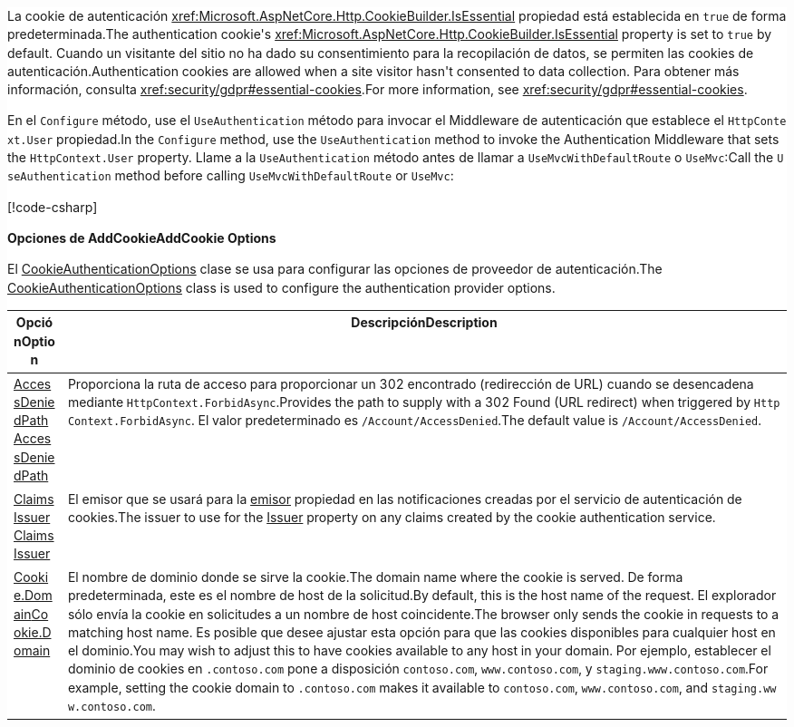 <span data-ttu-id="0f2b0-124">La cookie de autenticación <xref:Microsoft.AspNetCore.Http.CookieBuilder.IsEssential> propiedad está establecida en `true` de forma predeterminada.</span><span class="sxs-lookup"><span data-stu-id="0f2b0-124">The authentication cookie's <xref:Microsoft.AspNetCore.Http.CookieBuilder.IsEssential> property is set to `true` by default.</span></span> <span data-ttu-id="0f2b0-125">Cuando un visitante del sitio no ha dado su consentimiento para la recopilación de datos, se permiten las cookies de autenticación.</span><span class="sxs-lookup"><span data-stu-id="0f2b0-125">Authentication cookies are allowed when a site visitor hasn't consented to data collection.</span></span> <span data-ttu-id="0f2b0-126">Para obtener más información, consulta <xref:security/gdpr#essential-cookies>.</span><span class="sxs-lookup"><span data-stu-id="0f2b0-126">For more information, see <xref:security/gdpr#essential-cookies>.</span></span>

<span data-ttu-id="0f2b0-127">En el `Configure` método, use el `UseAuthentication` método para invocar el Middleware de autenticación que establece el `HttpContext.User` propiedad.</span><span class="sxs-lookup"><span data-stu-id="0f2b0-127">In the `Configure` method, use the `UseAuthentication` method to invoke the Authentication Middleware that sets the `HttpContext.User` property.</span></span> <span data-ttu-id="0f2b0-128">Llame a la `UseAuthentication` método antes de llamar a `UseMvcWithDefaultRoute` o `UseMvc`:</span><span class="sxs-lookup"><span data-stu-id="0f2b0-128">Call the `UseAuthentication` method before calling `UseMvcWithDefaultRoute` or `UseMvc`:</span></span>

[!code-csharp[](cookie/samples/2.x/CookieSample/Startup.cs?name=snippet2)]

<span data-ttu-id="0f2b0-129">**Opciones de AddCookie**</span><span class="sxs-lookup"><span data-stu-id="0f2b0-129">**AddCookie Options**</span></span>

<span data-ttu-id="0f2b0-130">El [CookieAuthenticationOptions](/dotnet/api/microsoft.aspnetcore.authentication.cookies.cookieauthenticationoptions?view=aspnetcore-2.0) clase se usa para configurar las opciones de proveedor de autenticación.</span><span class="sxs-lookup"><span data-stu-id="0f2b0-130">The [CookieAuthenticationOptions](/dotnet/api/microsoft.aspnetcore.authentication.cookies.cookieauthenticationoptions?view=aspnetcore-2.0) class is used to configure the authentication provider options.</span></span>

| <span data-ttu-id="0f2b0-131">Opción</span><span class="sxs-lookup"><span data-stu-id="0f2b0-131">Option</span></span> | <span data-ttu-id="0f2b0-132">Descripción</span><span class="sxs-lookup"><span data-stu-id="0f2b0-132">Description</span></span> |
| ------ | ----------- |
| [<span data-ttu-id="0f2b0-133">AccessDeniedPath</span><span class="sxs-lookup"><span data-stu-id="0f2b0-133">AccessDeniedPath</span></span>](/dotnet/api/microsoft.aspnetcore.authentication.cookies.cookieauthenticationoptions.accessdeniedpath?view=aspnetcore-2.0) | <span data-ttu-id="0f2b0-134">Proporciona la ruta de acceso para proporcionar un 302 encontrado (redirección de URL) cuando se desencadena mediante `HttpContext.ForbidAsync`.</span><span class="sxs-lookup"><span data-stu-id="0f2b0-134">Provides the path to supply with a 302 Found (URL redirect) when triggered by `HttpContext.ForbidAsync`.</span></span> <span data-ttu-id="0f2b0-135">El valor predeterminado es `/Account/AccessDenied`.</span><span class="sxs-lookup"><span data-stu-id="0f2b0-135">The default value is `/Account/AccessDenied`.</span></span> |
| [<span data-ttu-id="0f2b0-136">ClaimsIssuer</span><span class="sxs-lookup"><span data-stu-id="0f2b0-136">ClaimsIssuer</span></span>](/dotnet/api/microsoft.aspnetcore.authentication.authenticationschemeoptions.claimsissuer?view=aspnetcore-2.0) | <span data-ttu-id="0f2b0-137">El emisor que se usará para la [emisor](/dotnet/api/system.security.claims.claim.issuer) propiedad en las notificaciones creadas por el servicio de autenticación de cookies.</span><span class="sxs-lookup"><span data-stu-id="0f2b0-137">The issuer to use for the [Issuer](/dotnet/api/system.security.claims.claim.issuer) property on any claims created by the cookie authentication service.</span></span> |
| [<span data-ttu-id="0f2b0-138">Cookie.Domain</span><span class="sxs-lookup"><span data-stu-id="0f2b0-138">Cookie.Domain</span></span>](/dotnet/api/microsoft.aspnetcore.http.cookiebuilder.domain?view=aspnetcore-2.0) | <span data-ttu-id="0f2b0-139">El nombre de dominio donde se sirve la cookie.</span><span class="sxs-lookup"><span data-stu-id="0f2b0-139">The domain name where the cookie is served.</span></span> <span data-ttu-id="0f2b0-140">De forma predeterminada, este es el nombre de host de la solicitud.</span><span class="sxs-lookup"><span data-stu-id="0f2b0-140">By default, this is the host name of the request.</span></span> <span data-ttu-id="0f2b0-141">El explorador sólo envía la cookie en solicitudes a un nombre de host coincidente.</span><span class="sxs-lookup"><span data-stu-id="0f2b0-141">The browser only sends the cookie in requests to a matching host name.</span></span> <span data-ttu-id="0f2b0-142">Es posible que desee ajustar esta opción para que las cookies disponibles para cualquier host en el dominio.</span><span class="sxs-lookup"><span data-stu-id="0f2b0-142">You may wish to adjust this to have cookies available to any host in your domain.</span></span> <span data-ttu-id="0f2b0-143">Por ejemplo, establecer el dominio de cookies en `.contoso.com` pone a disposición `contoso.com`, `www.contoso.com`, y `staging.www.contoso.com`.</span><span class="sxs-lookup"><span data-stu-id="0f2b0-143">For example, setting the cookie domain to `.contoso.com` makes it available to `contoso.com`, `www.contoso.com`, and `staging.www.contoso.com`.</span></span> |